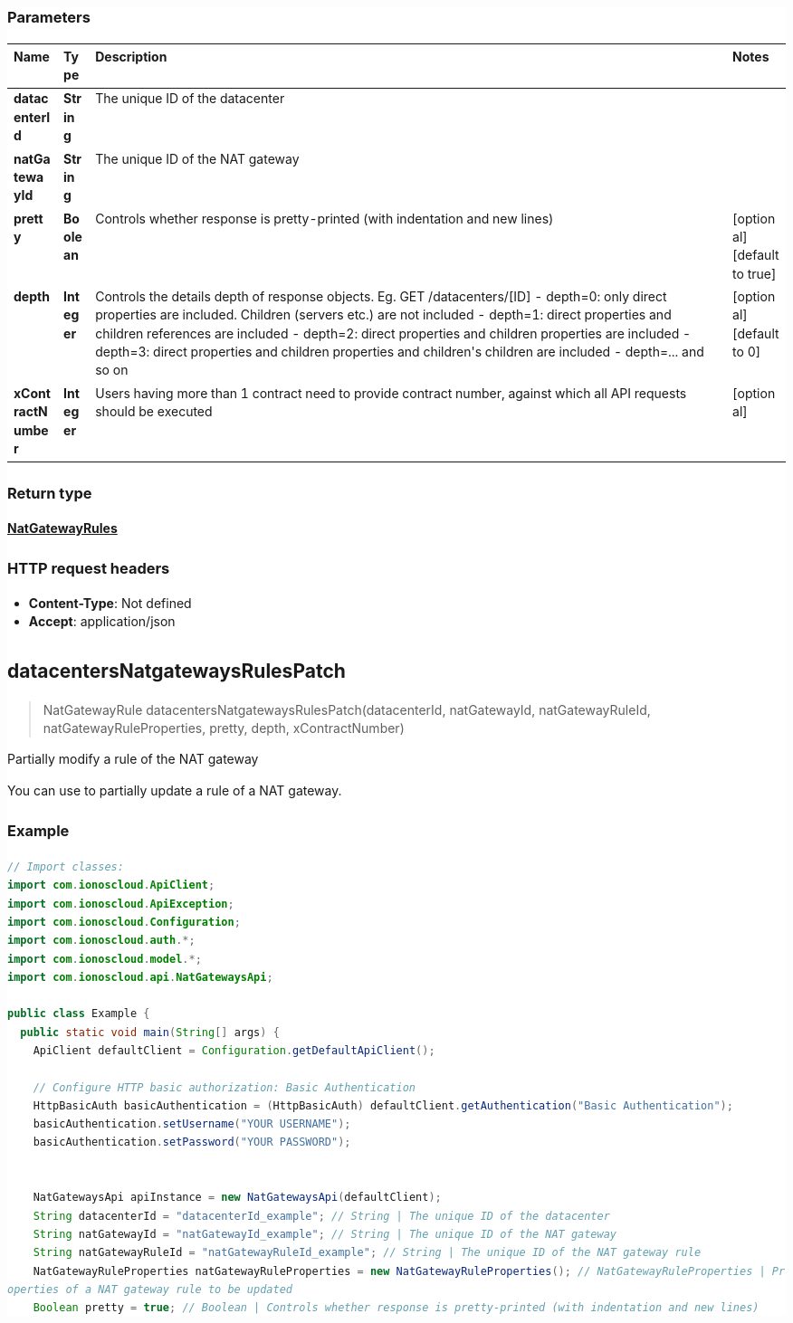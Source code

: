 ### Parameters

| Name | Type | Description | Notes |
| :--- | :--- | :--- | :--- |
| **datacenterId** | **String** | The unique ID of the datacenter |  |
| **natGatewayId** | **String** | The unique ID of the NAT gateway |  |
| **pretty** | **Boolean** | Controls whether response is pretty-printed \(with indentation and new lines\) | \[optional\] \[default to true\] |
| **depth** | **Integer** | Controls the details depth of response objects.  Eg. GET /datacenters/\[ID\]  - depth=0: only direct properties are included. Children \(servers etc.\) are not included  - depth=1: direct properties and children references are included  - depth=2: direct properties and children properties are included  - depth=3: direct properties and children properties and children's children are included  - depth=... and so on | \[optional\] \[default to 0\] |
| **xContractNumber** | **Integer** | Users having more than 1 contract need to provide contract number, against which all API requests should be executed | \[optional\] |

### Return type

[**NatGatewayRules**](../models/natgatewayrules.md)

### HTTP request headers

* **Content-Type**: Not defined
* **Accept**: application/json

## **datacentersNatgatewaysRulesPatch**

> NatGatewayRule datacentersNatgatewaysRulesPatch\(datacenterId, natGatewayId, natGatewayRuleId, natGatewayRuleProperties, pretty, depth, xContractNumber\)

Partially modify a rule of the NAT gateway

You can use to partially update a rule of a NAT gateway.

### Example

```java
// Import classes:
import com.ionoscloud.ApiClient;
import com.ionoscloud.ApiException;
import com.ionoscloud.Configuration;
import com.ionoscloud.auth.*;
import com.ionoscloud.model.*;
import com.ionoscloud.api.NatGatewaysApi;

public class Example {
  public static void main(String[] args) {
    ApiClient defaultClient = Configuration.getDefaultApiClient();

    // Configure HTTP basic authorization: Basic Authentication
    HttpBasicAuth basicAuthentication = (HttpBasicAuth) defaultClient.getAuthentication("Basic Authentication");
    basicAuthentication.setUsername("YOUR USERNAME");
    basicAuthentication.setPassword("YOUR PASSWORD");


    NatGatewaysApi apiInstance = new NatGatewaysApi(defaultClient);
    String datacenterId = "datacenterId_example"; // String | The unique ID of the datacenter
    String natGatewayId = "natGatewayId_example"; // String | The unique ID of the NAT gateway
    String natGatewayRuleId = "natGatewayRuleId_example"; // String | The unique ID of the NAT gateway rule
    NatGatewayRuleProperties natGatewayRuleProperties = new NatGatewayRuleProperties(); // NatGatewayRuleProperties | Properties of a NAT gateway rule to be updated
    Boolean pretty = true; // Boolean | Controls whether response is pretty-printed (with indentation and new lines)
```